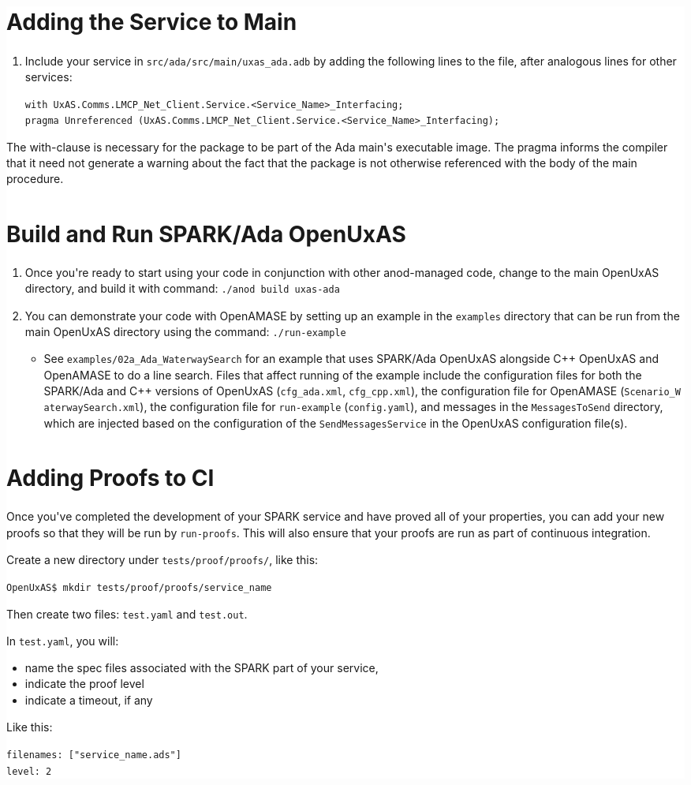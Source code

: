 # Adding the Service to Main

1.  Include your service in `src/ada/src/main/uxas_ada.adb` by adding
    the following lines to the file, after analogous lines for other
    services:

        with UxAS.Comms.LMCP_Net_Client.Service.<Service_Name>_Interfacing;
        pragma Unreferenced (UxAS.Comms.LMCP_Net_Client.Service.<Service_Name>_Interfacing);

The with-clause is necessary for the package to be part of the Ada main's executable image.
The pragma informs the compiler that it need not generate a warning about the fact that the package is not otherwise referenced with the body of the main procedure.

# Build and Run SPARK/Ada OpenUxAS

1.  Once you're ready to start using your code in conjunction with other
    anod-managed code, change to the main OpenUxAS directory, and build it with
    command: `./anod build uxas-ada`

2.  You can demonstrate your code with OpenAMASE by setting up an example in
    the `examples` directory that can be run from the main OpenUxAS directory
    using the command: `./run-example`
    -   See `examples/02a_Ada_WaterwaySearch` for an example that uses SPARK/Ada
        OpenUxAS alongside C++ OpenUxAS and OpenAMASE to do a line search. Files
        that affect running of the example include the configuration files for
        both the SPARK/Ada and C++ versions of OpenUxAS (`cfg_ada.xml`,
        `cfg_cpp.xml`), the configuration file for OpenAMASE
        (`Scenario_WaterwaySearch.xml`), the configuration file for `run-example`
        (`config.yaml`), and messages in the `MessagesToSend` directory, which
        are injected based on the configuration of the `SendMessagesService` in
        the OpenUxAS configuration file(s).

# Adding Proofs to CI

Once you've completed the development of your SPARK service and have proved all of your properties, you can add your new proofs so that they will be run by `run-proofs`.
This will also ensure that your proofs are run as part of continuous integration.

Create a new directory under `tests/proof/proofs/`, like this:

    OpenUxAS$ mkdir tests/proof/proofs/service_name

Then create two files: `test.yaml` and `test.out`.

In `test.yaml`, you will:

* name the spec files associated with the SPARK part of your service,
* indicate the proof level
* indicate a timeout, if any

Like this:

    filenames: ["service_name.ads"]
    level: 2

